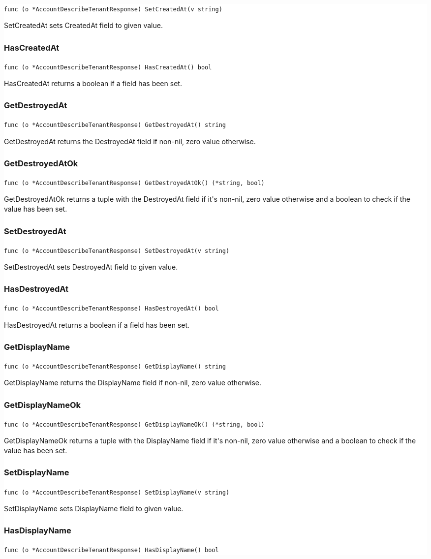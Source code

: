 `func (o *AccountDescribeTenantResponse) SetCreatedAt(v string)`

SetCreatedAt sets CreatedAt field to given value.

### HasCreatedAt

`func (o *AccountDescribeTenantResponse) HasCreatedAt() bool`

HasCreatedAt returns a boolean if a field has been set.

### GetDestroyedAt

`func (o *AccountDescribeTenantResponse) GetDestroyedAt() string`

GetDestroyedAt returns the DestroyedAt field if non-nil, zero value otherwise.

### GetDestroyedAtOk

`func (o *AccountDescribeTenantResponse) GetDestroyedAtOk() (*string, bool)`

GetDestroyedAtOk returns a tuple with the DestroyedAt field if it's non-nil, zero value otherwise
and a boolean to check if the value has been set.

### SetDestroyedAt

`func (o *AccountDescribeTenantResponse) SetDestroyedAt(v string)`

SetDestroyedAt sets DestroyedAt field to given value.

### HasDestroyedAt

`func (o *AccountDescribeTenantResponse) HasDestroyedAt() bool`

HasDestroyedAt returns a boolean if a field has been set.

### GetDisplayName

`func (o *AccountDescribeTenantResponse) GetDisplayName() string`

GetDisplayName returns the DisplayName field if non-nil, zero value otherwise.

### GetDisplayNameOk

`func (o *AccountDescribeTenantResponse) GetDisplayNameOk() (*string, bool)`

GetDisplayNameOk returns a tuple with the DisplayName field if it's non-nil, zero value otherwise
and a boolean to check if the value has been set.

### SetDisplayName

`func (o *AccountDescribeTenantResponse) SetDisplayName(v string)`

SetDisplayName sets DisplayName field to given value.

### HasDisplayName

`func (o *AccountDescribeTenantResponse) HasDisplayName() bool`
